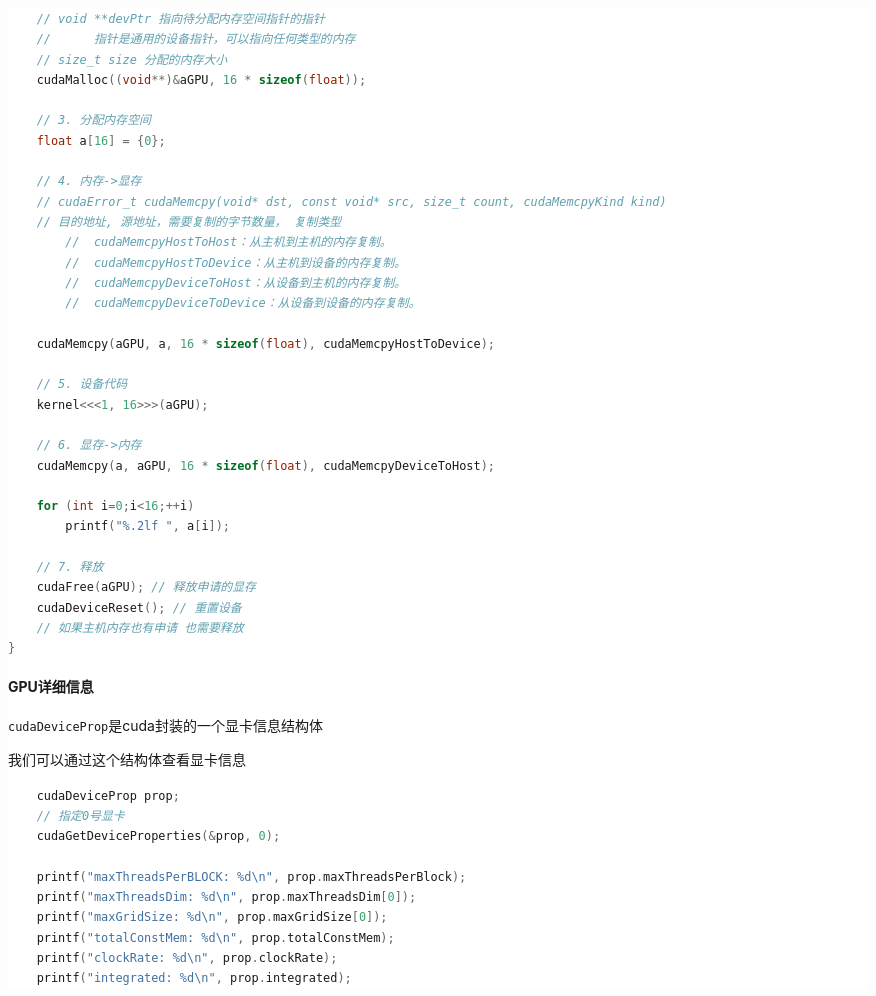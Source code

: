 ```cpp
    // void **devPtr 指向待分配内存空间指针的指针 
    // 		指针是通用的设备指针，可以指向任何类型的内存
    // size_t size 分配的内存大小
    cudaMalloc((void**)&aGPU, 16 * sizeof(float));

    // 3. 分配内存空间
    float a[16] = {0};

    // 4. 内存->显存
    // cudaError_t cudaMemcpy(void* dst, const void* src, size_t count, cudaMemcpyKind kind)
    // 目的地址, 源地址，需要复制的字节数量， 复制类型
        //  cudaMemcpyHostToHost：从主机到主机的内存复制。
        //  cudaMemcpyHostToDevice：从主机到设备的内存复制。
        //  cudaMemcpyDeviceToHost：从设备到主机的内存复制。
        //  cudaMemcpyDeviceToDevice：从设备到设备的内存复制。

    cudaMemcpy(aGPU, a, 16 * sizeof(float), cudaMemcpyHostToDevice);

    // 5. 设备代码
    kernel<<<1, 16>>>(aGPU);
    
    // 6. 显存->内存
    cudaMemcpy(a, aGPU, 16 * sizeof(float), cudaMemcpyDeviceToHost);

    for (int i=0;i<16;++i)
        printf("%.2lf ", a[i]);

    // 7. 释放
    cudaFree(aGPU); // 释放申请的显存
    cudaDeviceReset(); // 重置设备
    // 如果主机内存也有申请 也需要释放
}
```

#### GPU详细信息

`cudaDeviceProp`是cuda封装的一个显卡信息结构体

我们可以通过这个结构体查看显卡信息

```cpp
    cudaDeviceProp prop;
    // 指定0号显卡
    cudaGetDeviceProperties(&prop, 0);

    printf("maxThreadsPerBLOCK: %d\n", prop.maxThreadsPerBlock);
    printf("maxThreadsDim: %d\n", prop.maxThreadsDim[0]);
    printf("maxGridSize: %d\n", prop.maxGridSize[0]);
    printf("totalConstMem: %d\n", prop.totalConstMem);
    printf("clockRate: %d\n", prop.clockRate);
    printf("integrated: %d\n", prop.integrated);    

```
